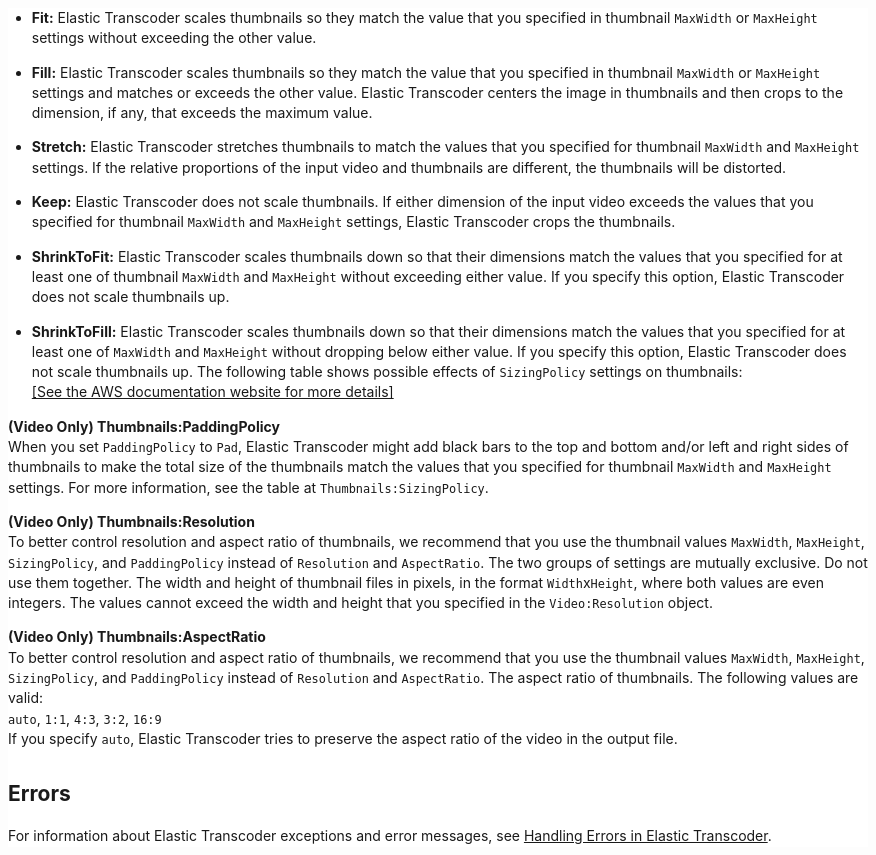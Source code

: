 + **Fit:** Elastic Transcoder scales thumbnails so they match the value that you specified in thumbnail `MaxWidth` or `MaxHeight` settings without exceeding the other value\.

+ **Fill:** Elastic Transcoder scales thumbnails so they match the value that you specified in thumbnail `MaxWidth` or `MaxHeight` settings and matches or exceeds the other value\. Elastic Transcoder centers the image in thumbnails and then crops to the dimension, if any, that exceeds the maximum value\. 

+ **Stretch:** Elastic Transcoder stretches thumbnails to match the values that you specified for thumbnail `MaxWidth` and `MaxHeight` settings\. If the relative proportions of the input video and thumbnails are different, the thumbnails will be distorted\.

+ **Keep:** Elastic Transcoder does not scale thumbnails\. If either dimension of the input video exceeds the values that you specified for thumbnail `MaxWidth` and `MaxHeight` settings, Elastic Transcoder crops the thumbnails\.

+ **ShrinkToFit:** Elastic Transcoder scales thumbnails down so that their dimensions match the values that you specified for at least one of thumbnail `MaxWidth` and `MaxHeight` without exceeding either value\. If you specify this option, Elastic Transcoder does not scale thumbnails up\.

+ **ShrinkToFill:** Elastic Transcoder scales thumbnails down so that their dimensions match the values that you specified for at least one of `MaxWidth` and `MaxHeight` without dropping below either value\. If you specify this option, Elastic Transcoder does not scale thumbnails up\.
The following table shows possible effects of `SizingPolicy` settings on thumbnails:      
[\[See the AWS documentation website for more details\]](http://docs.aws.amazon.com/elastictranscoder/latest/developerguide/get-preset.html)

**\(Video Only\) Thumbnails:PaddingPolicy**  
When you set `PaddingPolicy` to `Pad`, Elastic Transcoder might add black bars to the top and bottom and/or left and right sides of thumbnails to make the total size of the thumbnails match the values that you specified for thumbnail `MaxWidth` and `MaxHeight` settings\. For more information, see the table at `Thumbnails:SizingPolicy`\.

**\(Video Only\) Thumbnails:Resolution**  
To better control resolution and aspect ratio of thumbnails, we recommend that you use the thumbnail values `MaxWidth`, `MaxHeight`, `SizingPolicy`, and `PaddingPolicy` instead of `Resolution` and `AspectRatio`\. The two groups of settings are mutually exclusive\. Do not use them together\.
The width and height of thumbnail files in pixels, in the format `Width`x`Height`, where both values are even integers\. The values cannot exceed the width and height that you specified in the `Video:Resolution` object\.

**\(Video Only\) Thumbnails:AspectRatio**  
To better control resolution and aspect ratio of thumbnails, we recommend that you use the thumbnail values `MaxWidth`, `MaxHeight`, `SizingPolicy`, and `PaddingPolicy` instead of `Resolution` and `AspectRatio`\.
The aspect ratio of thumbnails\. The following values are valid:  
`auto`, `1:1`, `4:3`, `3:2`, `16:9`  
If you specify `auto`, Elastic Transcoder tries to preserve the aspect ratio of the video in the output file\.

## Errors<a name="get-preset-response-errors"></a>

For information about Elastic Transcoder exceptions and error messages, see [Handling Errors in Elastic Transcoder](error-handling.md)\.
